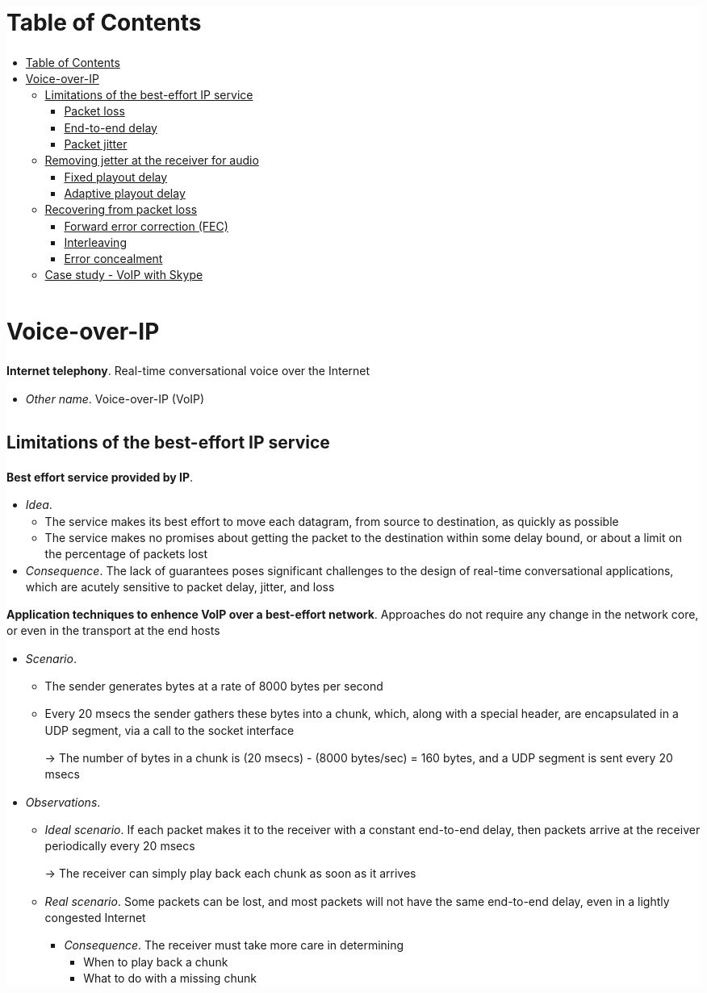 
# Table of Contents
- [Table of Contents](#table-of-contents)
- [Voice-over-IP](#voice-over-ip)
  - [Limitations of the best-effort IP service](#limitations-of-the-best-effort-ip-service)
    - [Packet loss](#packet-loss)
    - [End-to-end delay](#end-to-end-delay)
    - [Packet jitter](#packet-jitter)
  - [Removing jetter at the receiver for audio](#removing-jetter-at-the-receiver-for-audio)
    - [Fixed playout delay](#fixed-playout-delay)
    - [Adaptive playout delay](#adaptive-playout-delay)
  - [Recovering from packet loss](#recovering-from-packet-loss)
    - [Forward error correction (FEC)](#forward-error-correction-fec)
    - [Interleaving](#interleaving)
    - [Error concealment](#error-concealment)
  - [Case study - VoIP with Skype](#case-study---voip-with-skype)


# Voice-over-IP
**Internet telephony**. Real-time conversational voice over the Internet
* *Other name*. Voice-over-IP (VoIP)

## Limitations of the best-effort IP service
**Best effort service provided by IP**. 
* *Idea*. 
    * The service makes its best effort to move each datagram, from source to destination, as quickly as possible
    * The service makes no promises about getting the packet to the destination within some delay bound, or about a limit on the percentage of packets lost
* *Consequence*. The lack of guarantees poses significant challenges to the design of real-time conversational applications, which are acutely sensitive to packet delay, jitter, and loss

**Application techniques to enhence VoIP over a best-effort network**. Approaches do not require any change in the network core, or even in the transport at the end hosts
* *Scenario*.
    * The sender generates bytes at a rate of 8000 bytes per second
    * Every 20 msecs the sender gathers these bytes into a chunk, which, along with a special header, are encapsulated in a UDP segment, via a call to the socket interface

        $\to$ The number of bytes in a chunk is (20 msecs) - (8000 bytes/sec) = 160 bytes, and a UDP segment is sent every 20 msecs
* *Observations*.
    * *Ideal scenario*. If each packet makes it to the receiver with a constant end-to-end delay, then packets arrive at the receiver periodically every 20 msecs

        $\to$ The receiver can simply play back each chunk as soon as it arrives
    * *Real scenario*. Some packets can be lost, and most packets will not have the same end-to-end delay, even in a lightly congested Internet
        * *Consequence*. The receiver must take more care in determining
            * When to play back a chunk
            * What to do with a missing chunk
